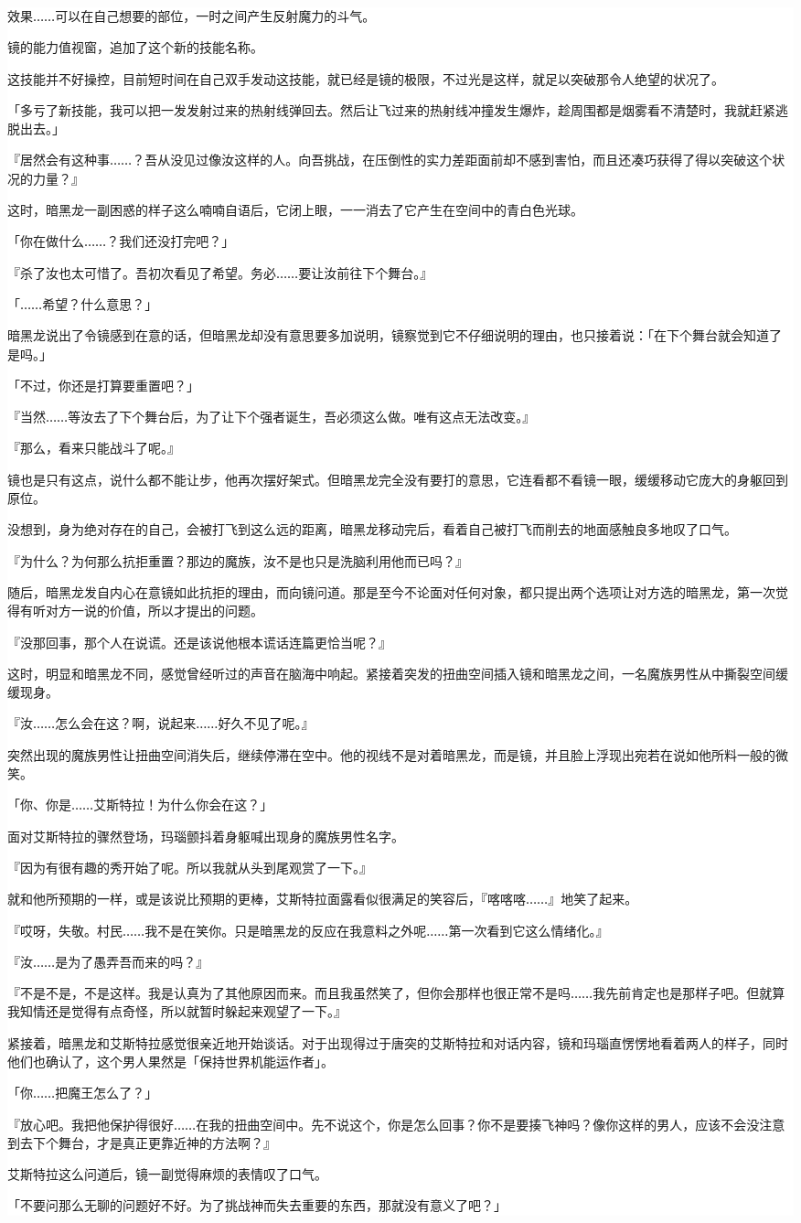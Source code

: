 效果……可以在自己想要的部位，一时之间产生反射魔力的斗气。

镜的能力值视窗，追加了这个新的技能名称。

这技能并不好操控，目前短时间在自己双手发动这技能，就已经是镜的极限，不过光是这样，就足以突破那令人绝望的状况了。

「多亏了新技能，我可以把一发发射过来的热射线弹回去。然后让飞过来的热射线冲撞发生爆炸，趁周围都是烟雾看不清楚时，我就赶紧逃脱出去。」

『居然会有这种事……？吾从没见过像汝这样的人。向吾挑战，在压倒性的实力差距面前却不感到害怕，而且还凑巧获得了得以突破这个状况的力量？』

这时，暗黑龙一副困惑的样子这么喃喃自语后，它闭上眼，一一消去了它产生在空间中的青白色光球。

「你在做什么……？我们还没打完吧？」

『杀了汝也太可惜了。吾初次看见了希望。务必……要让汝前往下个舞台。』

「……希望？什么意思？」

暗黑龙说出了令镜感到在意的话，但暗黑龙却没有意思要多加说明，镜察觉到它不仔细说明的理由，也只接着说：「在下个舞台就会知道了是吗。」

「不过，你还是打算要重置吧？」

『当然……等汝去了下个舞台后，为了让下个强者诞生，吾必须这么做。唯有这点无法改变。』

『那么，看来只能战斗了呢。』

镜也是只有这点，说什么都不能让步，他再次摆好架式。但暗黑龙完全没有要打的意思，它连看都不看镜一眼，缓缓移动它庞大的身躯回到原位。

没想到，身为绝对存在的自己，会被打飞到这么远的距离，暗黑龙移动完后，看着自己被打飞而削去的地面感触良多地叹了口气。

『为什么？为何那么抗拒重置？那边的魔族，汝不是也只是洗脑利用他而已吗？』

随后，暗黑龙发自内心在意镜如此抗拒的理由，而向镜问道。那是至今不论面对任何对象，都只提出两个选项让对方选的暗黑龙，第一次觉得有听对方一说的价值，所以才提出的问题。

『没那回事，那个人在说谎。还是该说他根本谎话连篇更恰当呢？』

这时，明显和暗黑龙不同，感觉曾经听过的声音在脑海中响起。紧接着突发的扭曲空间插入镜和暗黑龙之间，一名魔族男性从中撕裂空间缓缓现身。

『汝……怎么会在这？啊，说起来……好久不见了呢。』

突然出现的魔族男性让扭曲空间消失后，继续停滞在空中。他的视线不是对着暗黑龙，而是镜，并且脸上浮现出宛若在说如他所料一般的微笑。

「你、你是……艾斯特拉！为什么你会在这？」

面对艾斯特拉的骤然登场，玛瑙颤抖着身躯喊出现身的魔族男性名字。

『因为有很有趣的秀开始了呢。所以我就从头到尾观赏了一下。』

就和他所预期的一样，或是该说比预期的更棒，艾斯特拉面露看似很满足的笑容后，『喀喀喀……』地笑了起来。

『哎呀，失敬。村民……我不是在笑你。只是暗黑龙的反应在我意料之外呢……第一次看到它这么情绪化。』

『汝……是为了愚弄吾而来的吗？』

『不是不是，不是这样。我是认真为了其他原因而来。而且我虽然笑了，但你会那样也很正常不是吗……我先前肯定也是那样子吧。但就算我知情还是觉得有点奇怪，所以就暂时躲起来观望了一下。』

紧接着，暗黑龙和艾斯特拉感觉很亲近地开始谈话。对于出现得过于唐突的艾斯特拉和对话内容，镜和玛瑙直愣愣地看着两人的样子，同时他们也确认了，这个男人果然是「保持世界机能运作者」。

「你……把魔王怎么了？」

『放心吧。我把他保护得很好……在我的扭曲空间中。先不说这个，你是怎么回事？你不是要揍飞神吗？像你这样的男人，应该不会没注意到去下个舞台，才是真正更靠近神的方法啊？』

艾斯特拉这么问道后，镜一副觉得麻烦的表情叹了口气。

「不要问那么无聊的问题好不好。为了挑战神而失去重要的东西，那就没有意义了吧？」
